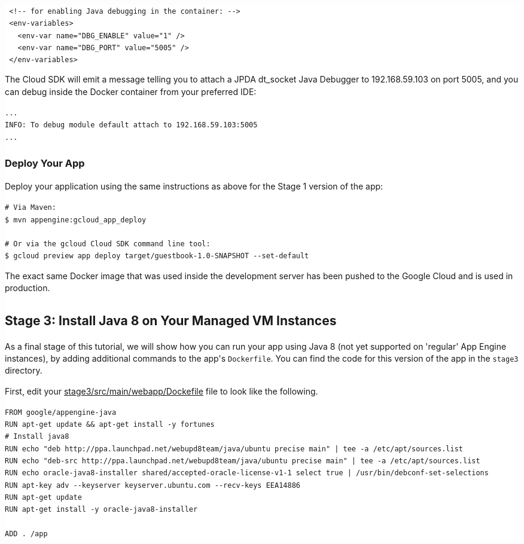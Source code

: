      <!-- for enabling Java debugging in the container: -->
     <env-variables>
       <env-var name="DBG_ENABLE" value="1" />
       <env-var name="DBG_PORT" value="5005" />
     </env-variables>
     
The Cloud SDK will emit a message telling you to attach a JPDA dt_socket Java Debugger to 192.168.59.103 on port 5005, and you can debug inside the Docker container from your preferred IDE:

    ...
    INFO: To debug module default attach to 192.168.59.103:5005
    ...


### Deploy Your App ###

Deploy your application using the same instructions as above for the Stage 1 version of the app:

	# Via Maven:
	$ mvn appengine:gcloud_app_deploy
	
	# Or via the gcloud Cloud SDK command line tool:
    $ gcloud preview app deploy target/guestbook-1.0-SNAPSHOT --set-default
	
The exact same Docker image that was used inside the development server has been pushed to the Google Cloud and is used in production.

## Stage 3: Install Java 8 on Your Managed VM Instances ##

As a final stage of this tutorial, we will show how you can run your app using Java 8 (not yet supported on 'regular' App Engine instances), by adding additional commands to the app's `Dockerfile`.  You can find the code for this version of the app in the `stage3` directory.

First, edit your [stage3/src/main/webapp/Dockefile](stage3/src/main/webapp/Dockefile) file to look like the following.

	FROM google/appengine-java
	RUN apt-get update && apt-get install -y fortunes
	# Install java8
	RUN echo "deb http://ppa.launchpad.net/webupd8team/java/ubuntu precise main" | tee -a /etc/apt/sources.list
	RUN echo "deb-src http://ppa.launchpad.net/webupd8team/java/ubuntu precise main" | tee -a /etc/apt/sources.list
	RUN echo oracle-java8-installer shared/accepted-oracle-license-v1-1 select true | /usr/bin/debconf-set-selections
	RUN apt-key adv --keyserver keyserver.ubuntu.com --recv-keys EEA14886
	RUN apt-get update
	RUN apt-get install -y oracle-java8-installer

    ADD . /app
